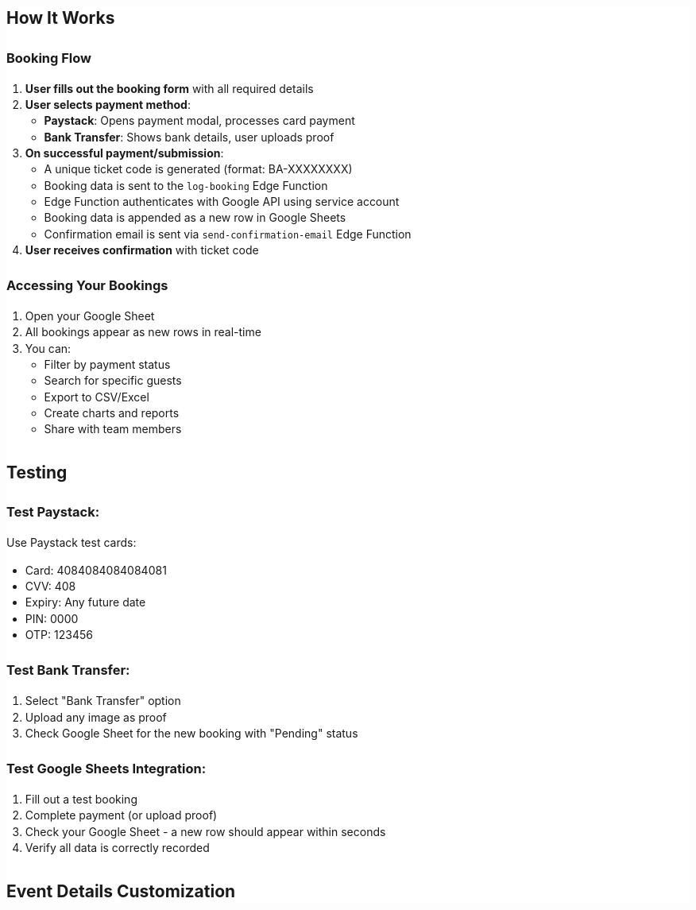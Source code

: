 ## How It Works

### Booking Flow

1. **User fills out the booking form** with all required details
2. **User selects payment method**:
   - **Paystack**: Opens payment modal, processes card payment
   - **Bank Transfer**: Shows bank details, user uploads proof
3. **On successful payment/submission**:
   - A unique ticket code is generated (format: BA-XXXXXXXX)
   - Booking data is sent to the `log-booking` Edge Function
   - Edge Function authenticates with Google API using service account
   - Booking data is appended as a new row in Google Sheets
   - Confirmation email is sent via `send-confirmation-email` Edge Function
4. **User receives confirmation** with ticket code

### Accessing Your Bookings

1. Open your Google Sheet
2. All bookings appear as new rows in real-time
3. You can:
   - Filter by payment status
   - Search for specific guests
   - Export to CSV/Excel
   - Create charts and reports
   - Share with team members

## Testing

### Test Paystack:
Use Paystack test cards:
- Card: 4084084084084081
- CVV: 408
- Expiry: Any future date
- PIN: 0000
- OTP: 123456

### Test Bank Transfer:
1. Select "Bank Transfer" option
2. Upload any image as proof
3. Check Google Sheet for the new booking with "Pending" status

### Test Google Sheets Integration:
1. Fill out a test booking
2. Complete payment (or upload proof)
3. Check your Google Sheet - a new row should appear within seconds
4. Verify all data is correctly recorded

## Event Details Customization
